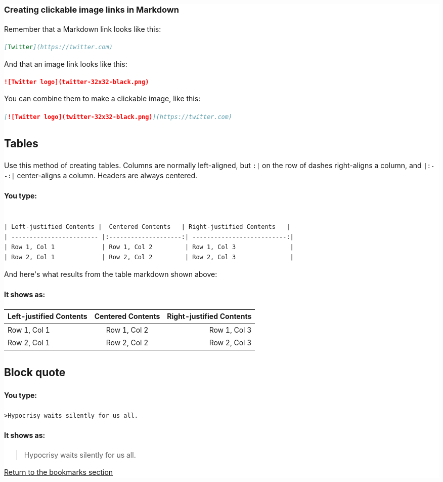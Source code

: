 <a name="clickable-images"></a>
### Creating clickable image links in Markdown

Remember that a Markdown link looks like this:

```markdown
[Twitter](https://twitter.com)
```

And that an image link looks like this:

```markdown
![Twitter logo](twitter-32x32-black.png)
```

You can combine them to make a clickable image, like this:

```markdown
[![Twitter logo](twitter-32x32-black.png)](https://twitter.com)
```

## Tables

Use this method of creating tables. Columns are normally left-aligned,
but `:|` on the row of dashes right-aligns a column, and  `|:--:|` center-aligns a column.
Headers are always centered.

#### You type:
```

| Left-justified Contents |  Centered Contents   | Right-justified Contents   |
| ------------------------ |:--------------------:| --------------------------:|
| Row 1, Col 1             | Row 1, Col 2         | Row 1, Col 3               |
| Row 2, Col 1             | Row 2, Col 2         | Row 2, Col 3               |

```

And here's what results from the table markdown shown above:
#### It shows as:

|  Left-justified Contents |  Centered Contents   | Right-justified Contents   |
| ------------------------ |:--------------------:| --------------------------:|
| Row 1, Col 1             | Row 1, Col 2         | Row 1, Col 3               |
| Row 2, Col 1             | Row 2, Col 2         | Row 2, Col 3               |

## Block quote

#### You type:
```
>Hypocrisy waits silently for us all. 

```

#### It shows as:
> Hypocrisy waits silently for us all.

[Return to the bookmarks section](#bookmarks)


